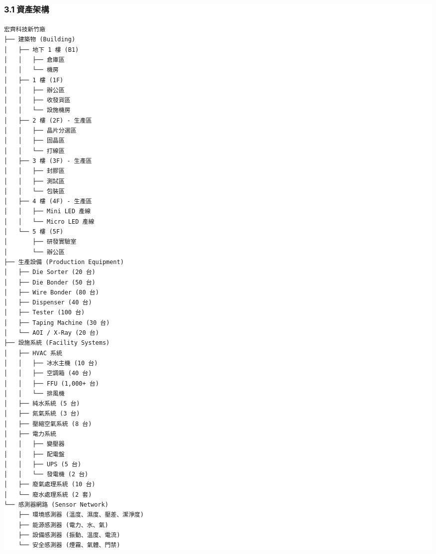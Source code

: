 ### 3.1 資產架構

```
宏齊科技新竹廠
├── 建築物 (Building)
│   ├── 地下 1 樓 (B1)
│   │   ├── 倉庫區
│   │   └── 機房
│   ├── 1 樓 (1F)
│   │   ├── 辦公區
│   │   ├── 收發貨區
│   │   └── 設施機房
│   ├── 2 樓 (2F) - 生產區
│   │   ├── 晶片分選區
│   │   ├── 固晶區
│   │   └── 打線區
│   ├── 3 樓 (3F) - 生產區
│   │   ├── 封膠區
│   │   ├── 測試區
│   │   └── 包裝區
│   ├── 4 樓 (4F) - 生產區
│   │   ├── Mini LED 產線
│   │   └── Micro LED 產線
│   └── 5 樓 (5F)
│       ├── 研發實驗室
│       └── 辦公區
├── 生產設備 (Production Equipment)
│   ├── Die Sorter (20 台)
│   ├── Die Bonder (50 台)
│   ├── Wire Bonder (80 台)
│   ├── Dispenser (40 台)
│   ├── Tester (100 台)
│   ├── Taping Machine (30 台)
│   └── AOI / X-Ray (20 台)
├── 設施系統 (Facility Systems)
│   ├── HVAC 系統
│   │   ├── 冰水主機 (10 台)
│   │   ├── 空調箱 (40 台)
│   │   ├── FFU (1,000+ 台)
│   │   └── 排風機
│   ├── 純水系統 (5 台)
│   ├── 氮氣系統 (3 台)
│   ├── 壓縮空氣系統 (8 台)
│   ├── 電力系統
│   │   ├── 變壓器
│   │   ├── 配電盤
│   │   ├── UPS (5 台)
│   │   └── 發電機 (2 台)
│   ├── 廢氣處理系統 (10 台)
│   └── 廢水處理系統 (2 套)
└── 感測器網路 (Sensor Network)
    ├── 環境感測器 (溫度、濕度、壓差、潔淨度)
    ├── 能源感測器 (電力、水、氣)
    ├── 設備感測器 (振動、溫度、電流)
    └── 安全感測器 (煙霧、氣體、門禁)
```
